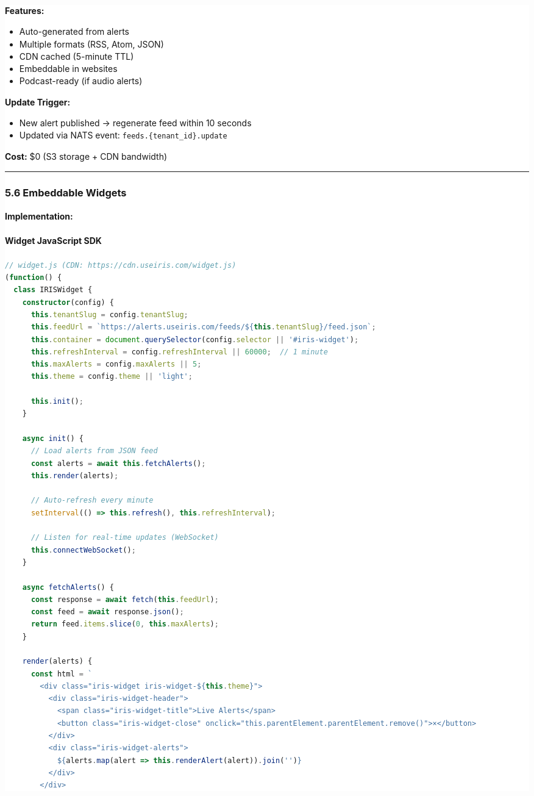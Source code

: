 **Features:**
- Auto-generated from alerts
- Multiple formats (RSS, Atom, JSON)
- CDN cached (5-minute TTL)
- Embeddable in websites
- Podcast-ready (if audio alerts)

**Update Trigger:**
- New alert published → regenerate feed within 10 seconds
- Updated via NATS event: `feeds.{tenant_id}.update`

**Cost:** $0 (S3 storage + CDN bandwidth)

---

### **5.6 Embeddable Widgets**

**Implementation:**

#### **Widget JavaScript SDK**

```typescript
// widget.js (CDN: https://cdn.useiris.com/widget.js)
(function() {
  class IRISWidget {
    constructor(config) {
      this.tenantSlug = config.tenantSlug;
      this.feedUrl = `https://alerts.useiris.com/feeds/${this.tenantSlug}/feed.json`;
      this.container = document.querySelector(config.selector || '#iris-widget');
      this.refreshInterval = config.refreshInterval || 60000;  // 1 minute
      this.maxAlerts = config.maxAlerts || 5;
      this.theme = config.theme || 'light';

      this.init();
    }

    async init() {
      // Load alerts from JSON feed
      const alerts = await this.fetchAlerts();
      this.render(alerts);

      // Auto-refresh every minute
      setInterval(() => this.refresh(), this.refreshInterval);

      // Listen for real-time updates (WebSocket)
      this.connectWebSocket();
    }

    async fetchAlerts() {
      const response = await fetch(this.feedUrl);
      const feed = await response.json();
      return feed.items.slice(0, this.maxAlerts);
    }

    render(alerts) {
      const html = `
        <div class="iris-widget iris-widget-${this.theme}">
          <div class="iris-widget-header">
            <span class="iris-widget-title">Live Alerts</span>
            <button class="iris-widget-close" onclick="this.parentElement.parentElement.remove()">×</button>
          </div>
          <div class="iris-widget-alerts">
            ${alerts.map(alert => this.renderAlert(alert)).join('')}
          </div>
        </div>
```